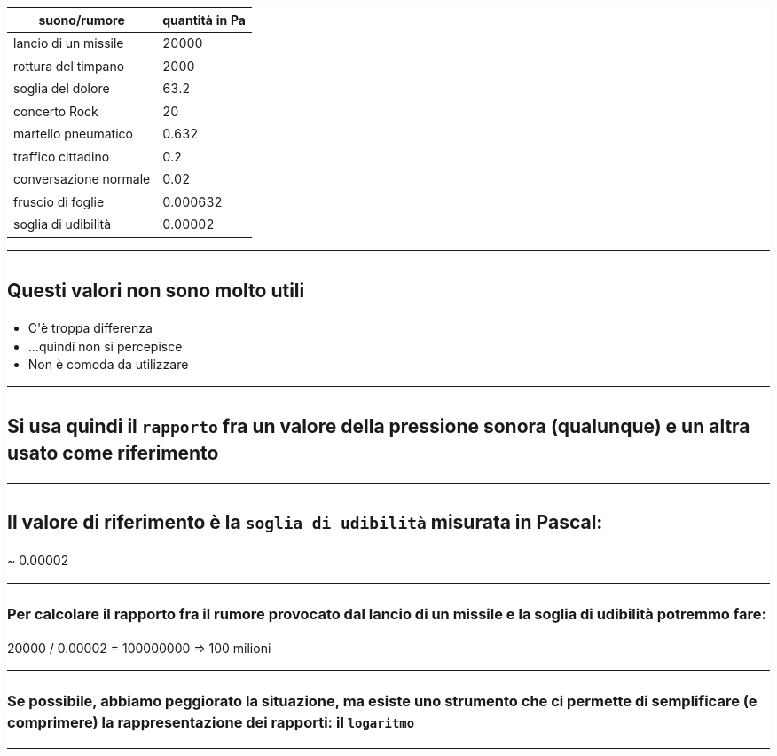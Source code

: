
| suono/rumore          | quantità in Pa |
|-----------------------|----------------|
| lancio di un missile  | 20000          |
| rottura del timpano   | 2000           |
| soglia del dolore     | 63.2           |
| concerto Rock         | 20             |
| martello pneumatico   | 0.632          |
| traffico cittadino    | 0.2            |
| conversazione normale | 0.02           |
| fruscio di foglie     | 0.000632       |
| soglia di udibilità   | 0.00002        |

---

## Questi valori non sono molto utili
- C'è troppa differenza
- ...quindi non si percepisce 
- Non è comoda da utilizzare

---

## Si usa quindi il `rapporto` fra un valore della pressione sonora (qualunque) e un altra usato come riferimento

---

## Il valore di riferimento è la `soglia di udibilità` misurata in Pascal:
~ 0.00002

---

### Per calcolare il rapporto fra il rumore provocato dal lancio di un missile e la soglia di udibilità potremmo fare:

20000 / 0.00002 = 100000000 => 100 milioni

---

### Se possibile, abbiamo peggiorato la situazione, ma esiste uno strumento che ci permette di semplificare (e comprimere) la rappresentazione dei rapporti: il `logaritmo`

---
